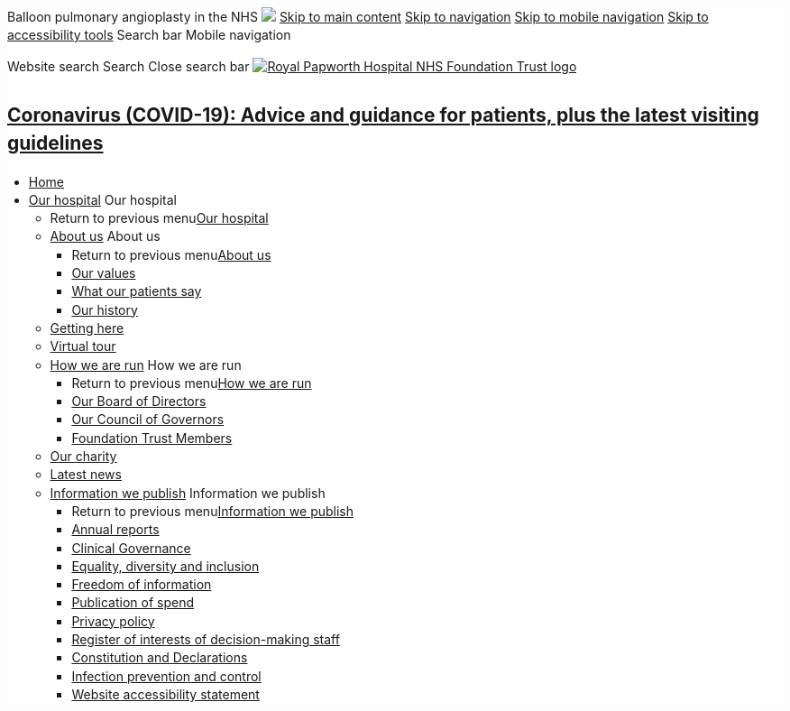 
Balloon pulmonary angioplasty in the NHS 
![](https://www.facebook.com/tr?id=1448021665321912&ev=PageView&noscript=1)
[Skip to main content](#main)
[Skip to navigation](#nav)
[Skip to mobile navigation](#nav-toggle)
[Skip to accessibility tools](#accessibility-btn)
Search bar
Mobile navigation
 
Website search
Search 
Close search bar
[![Royal Papworth Hospital NHS Foundation Trust logo](/application/files/8015/3787/9287/logo.png)](https://royalpapworth.nhs.uk/ "Home")
## **[Coronavirus (COVID-19): Advice and guidance for patients, plus the latest visiting guidelines](https://royalpapworth.nhs.uk/our-hospital/latest-news/coronavirus-advice-patients-1)**
* [Home](https://royalpapworth.nhs.uk/)
* [Our hospital](https://royalpapworth.nhs.uk/our-hospital) Our hospital
	+ Return to previous menu[Our hospital](https://royalpapworth.nhs.uk/our-hospital)
	+ [About us](https://royalpapworth.nhs.uk/our-hospital/about-us) About us
		- Return to previous menu[About us](https://royalpapworth.nhs.uk/our-hospital/about-us)
		- [Our values](https://royalpapworth.nhs.uk/our-hospital/about-us/our-values)
		- [What our patients say](https://royalpapworth.nhs.uk/our-hospital/about-us/what-our-patients-say)
		- [Our history](https://royalpapworth.nhs.uk/our-hospital/about-us/our-history)
	+ [Getting here](https://royalpapworth.nhs.uk/our-hospital/getting-here)
	+ [Virtual tour](https://royalpapworth.nhs.uk/our-hospital/our-hospital)
	+ [How we are run](https://royalpapworth.nhs.uk/our-hospital/how-we-are-run) How we are run
		- Return to previous menu[How we are run](https://royalpapworth.nhs.uk/our-hospital/how-we-are-run)
		- [Our Board of Directors](https://royalpapworth.nhs.uk/our-hospital/how-we-are-run/our-board-directors)
		- [Our Council of Governors](https://royalpapworth.nhs.uk/our-hospital/how-we-are-run/our-council-governors)
		- [Foundation Trust Members](https://royalpapworth.nhs.uk/our-hospital/how-we-are-run/foundation-trust-members)
	+ [Our charity](https://royalpapworth.nhs.uk/our-hospital/our-charity)
	+ [Latest news](https://royalpapworth.nhs.uk/our-hospital/latest-news)
	+ [Information we publish](https://royalpapworth.nhs.uk/our-hospital/information-we-publish) Information we publish
		- Return to previous menu[Information we publish](https://royalpapworth.nhs.uk/our-hospital/information-we-publish)
		- [Annual reports](https://royalpapworth.nhs.uk/our-hospital/information-we-publish/annual-reports)
		- [Clinical Governance](https://royalpapworth.nhs.uk/our-hospital/information-we-publish/clinical-governance)
		- [Equality, diversity and inclusion](https://royalpapworth.nhs.uk/our-hospital/information-we-publish/equality-diversity-and-inclusion)
		- [Freedom of information](https://royalpapworth.nhs.uk/our-hospital/information-we-publish/freedom-information)
		- [Publication of spend](https://royalpapworth.nhs.uk/our-hospital/information-we-publish/publication-spend)
		- [Privacy policy](https://royalpapworth.nhs.uk/our-hospital/information-we-publish/privacy-request)
		- [Register of interests of decision-making staff](https://royalpapworth.nhs.uk/our-hospital/information-we-publish/register-interests-decision-making-staff)
		- [Constitution and Declarations](https://royalpapworth.nhs.uk/our-hospital/information-we-publish/constitution-delcarations)
		- [Infection prevention and control](https://royalpapworth.nhs.uk/our-hospital/information-we-publish/infection-prevention-and-control)
		- [Website accessibility statement](https://royalpapworth.nhs.uk/our-hospital/information-we-publish/website-accessibility-statement)